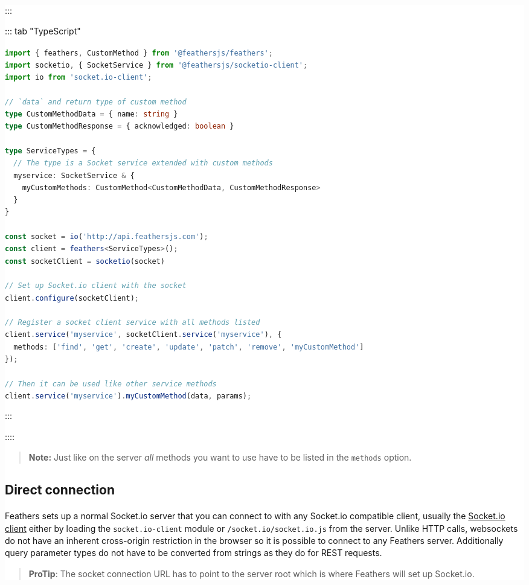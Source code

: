 ```js
```
:::

::: tab "TypeScript"
```typescript
import { feathers, CustomMethod } from '@feathersjs/feathers';
import socketio, { SocketService } from '@feathersjs/socketio-client';
import io from 'socket.io-client';

// `data` and return type of custom method
type CustomMethodData = { name: string }
type CustomMethodResponse = { acknowledged: boolean }

type ServiceTypes = {
  // The type is a Socket service extended with custom methods
  myservice: SocketService & {
    myCustomMethods: CustomMethod<CustomMethodData, CustomMethodResponse>
  }
}

const socket = io('http://api.feathersjs.com');
const client = feathers<ServiceTypes>();
const socketClient = socketio(socket)

// Set up Socket.io client with the socket
client.configure(socketClient);

// Register a socket client service with all methods listed
client.service('myservice', socketClient.service('myservice'), {
  methods: ['find', 'get', 'create', 'update', 'patch', 'remove', 'myCustomMethod']
});

// Then it can be used like other service methods
client.service('myservice').myCustomMethod(data, params);
```
:::

::::

> __Note:__ Just like on the server *all* methods you want to use have to be listed in the `methods` option.

## Direct connection

Feathers sets up a normal Socket.io server that you can connect to with any Socket.io compatible client, usually the [Socket.io client](http://socket.io/docs/client-api/) either by loading the `socket.io-client` module or `/socket.io/socket.io.js` from the server. Unlike HTTP calls, websockets do not have an inherent cross-origin restriction in the browser so it is possible to connect to any Feathers server. Additionally query parameter types do not have to be converted from strings as they do for REST requests.

> **ProTip**: The socket connection URL has to point to the server root which is where Feathers will set up Socket.io.
